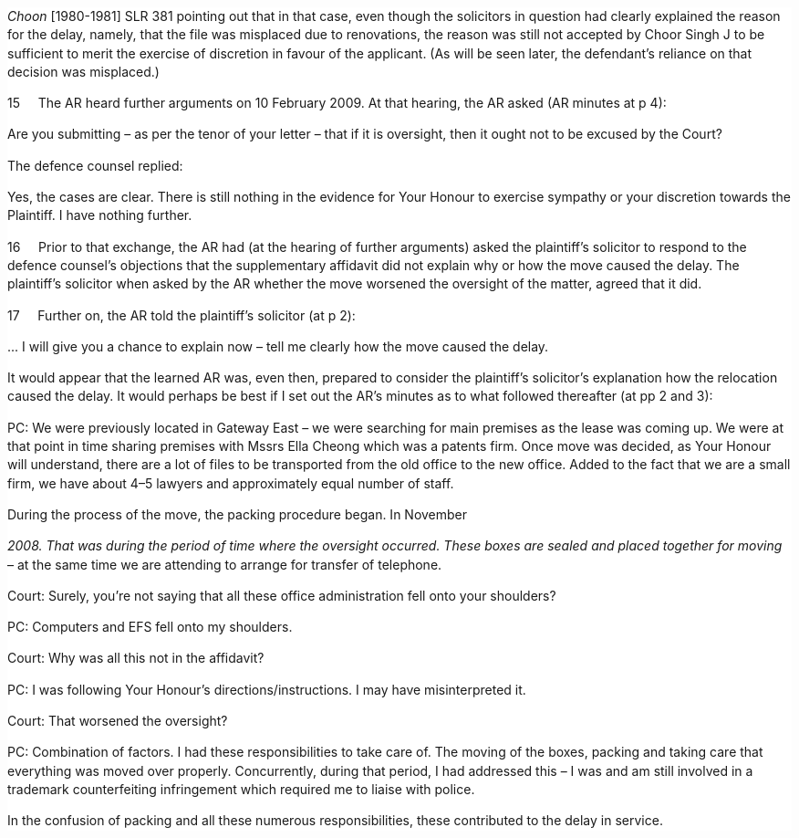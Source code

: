 _Choon_ [1980-1981] SLR 381 pointing out that in that case, even though the solicitors in question had clearly explained the reason for the delay, namely, that the file was misplaced due to renovations, the reason was still not accepted by Choor Singh J to be sufficient to merit the exercise of discretion in favour of the applicant. (As will be seen later, the defendant’s reliance on that decision was misplaced.) 

15     The AR heard further arguments on 10 February 2009. At that hearing, the AR asked (AR minutes at p 4): 

 Are you submitting – as per the tenor of your letter – that if it is oversight, then it ought not to be excused by the Court? 

The defence counsel replied: 

 Yes, the cases are clear. There is still nothing in the evidence for Your Honour to exercise sympathy or your discretion towards the Plaintiff. I have nothing further. 

16     Prior to that exchange, the AR had (at the hearing of further arguments) asked the plaintiff’s solicitor to respond to the defence counsel’s objections that the supplementary affidavit did not explain why or how the move caused the delay. The plaintiff’s solicitor when asked by the AR whether the move worsened the oversight of the matter, agreed that it did. 

17     Further on, the AR told the plaintiff’s solicitor (at p 2): 

 ... I will give you a chance to explain now – tell me clearly how the move caused the delay. 

It would appear that the learned AR was, even then, prepared to consider the plaintiff’s solicitor’s explanation how the relocation caused the delay. It would perhaps be best if I set out the AR’s minutes as to what followed thereafter (at pp 2 and 3): 

 PC: We were previously located in Gateway East – we were searching for main premises as the lease was coming up. We were at that point in time sharing premises with Mssrs Ella Cheong which was a patents firm. Once move was decided, as Your Honour will understand, there are a lot of files to be transported from the old office to the new office. Added to the fact that we are a small firm, we have about 4–5 lawyers and approximately equal number of staff. 

 During the process of the move, the packing procedure began. In November 

_2008. That was during the period of time where the oversight occurred. These boxes are sealed and placed together for moving_ – at the same time we are attending to arrange for transfer of telephone. 

 Court: Surely, you’re not saying that all these office administration fell onto your shoulders? 

 PC: Computers and EFS fell onto my shoulders. 

 Court: Why was all this not in the affidavit? 


 PC: I was following Your Honour’s directions/instructions. I may have misinterpreted it. 

 Court: That worsened the oversight? 

 PC: Combination of factors. I had these responsibilities to take care of. The moving of the boxes, packing and taking care that everything was moved over properly. Concurrently, during that period, I had addressed this – I was and am still involved in a trademark counterfeiting infringement which required me to liaise with police. 

 In the confusion of packing and all these numerous responsibilities, these contributed to the delay in service. 

